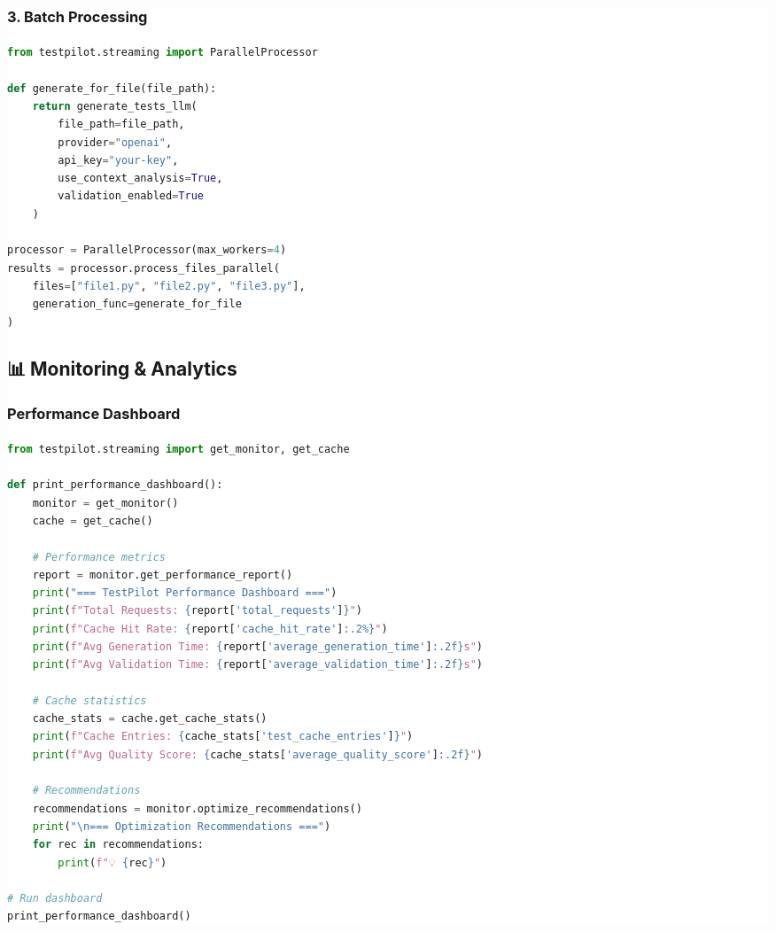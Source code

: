 ### 3. Batch Processing

```python
from testpilot.streaming import ParallelProcessor

def generate_for_file(file_path):
    return generate_tests_llm(
        file_path=file_path,
        provider="openai",
        api_key="your-key",
        use_context_analysis=True,
        validation_enabled=True
    )

processor = ParallelProcessor(max_workers=4)
results = processor.process_files_parallel(
    files=["file1.py", "file2.py", "file3.py"],
    generation_func=generate_for_file
)
```

## 📊 Monitoring & Analytics

### Performance Dashboard

```python
from testpilot.streaming import get_monitor, get_cache

def print_performance_dashboard():
    monitor = get_monitor()
    cache = get_cache()
    
    # Performance metrics
    report = monitor.get_performance_report()
    print("=== TestPilot Performance Dashboard ===")
    print(f"Total Requests: {report['total_requests']}")
    print(f"Cache Hit Rate: {report['cache_hit_rate']:.2%}")
    print(f"Avg Generation Time: {report['average_generation_time']:.2f}s")
    print(f"Avg Validation Time: {report['average_validation_time']:.2f}s")
    
    # Cache statistics
    cache_stats = cache.get_cache_stats()
    print(f"Cache Entries: {cache_stats['test_cache_entries']}")
    print(f"Avg Quality Score: {cache_stats['average_quality_score']:.2f}")
    
    # Recommendations
    recommendations = monitor.optimize_recommendations()
    print("\n=== Optimization Recommendations ===")
    for rec in recommendations:
        print(f"💡 {rec}")

# Run dashboard
print_performance_dashboard()
```
